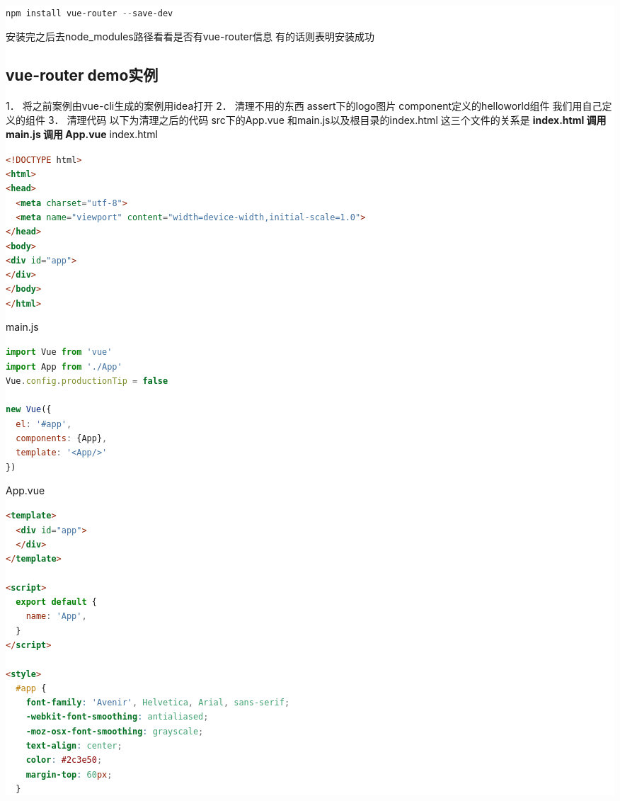 ```powershell
npm install vue-router --save-dev
```

安装完之后去node_modules路径看看是否有vue-router信息 有的话则表明安装成功

## vue-router demo实例

1． 将之前案例由vue-cli生成的案例用idea打开
2． 清理不用的东西 assert下的logo图片 component定义的helloworld组件 我们用自己定义的组件
3． 清理代码 以下为清理之后的代码 src下的App.vue 和main.js以及根目录的index.html
这三个文件的关系是 **index.html 调用 main.js 调用 App.vue**
index.html

```html
<!DOCTYPE html>
<html>
<head>
  <meta charset="utf-8">
  <meta name="viewport" content="width=device-width,initial-scale=1.0">
</head>
<body>
<div id="app">
</div>
</body>
</html>

```

main.js

```js
import Vue from 'vue'
import App from './App'
Vue.config.productionTip = false

new Vue({
  el: '#app',
  components: {App},
  template: '<App/>'
})

```

App.vue

```html
<template>
  <div id="app">
  </div>
</template>

<script>
  export default {
    name: 'App',
  }
</script>

<style>
  #app {
    font-family: 'Avenir', Helvetica, Arial, sans-serif;
    -webkit-font-smoothing: antialiased;
    -moz-osx-font-smoothing: grayscale;
    text-align: center;
    color: #2c3e50;
    margin-top: 60px;
  }
```